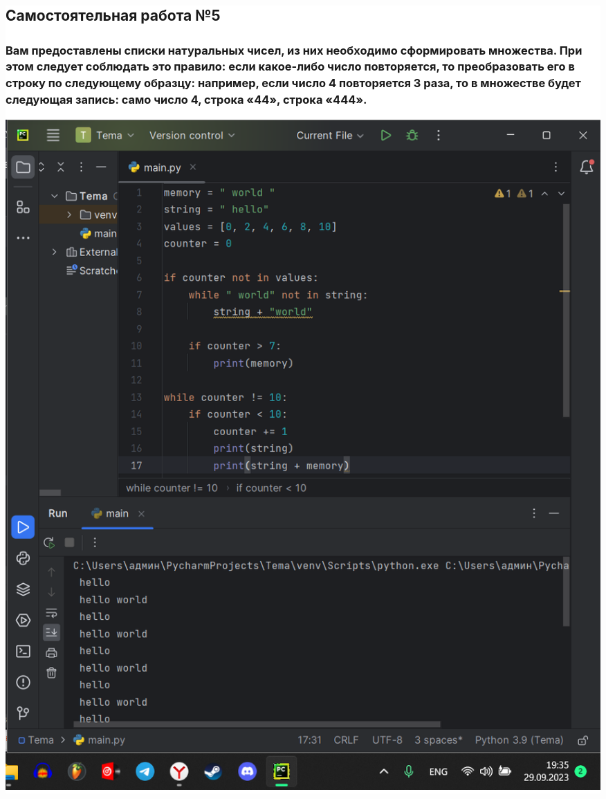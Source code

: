 ## Самостоятельная работа №5
### Вам предоставлены списки натуральных чисел, из них необходимо сформировать множества. При этом следует соблюдать это правило: если какое-либо число повторяется, то преобразовать его в строку по следующему образцу: например, если число 4 повторяется 3 раза, то в множестве будет следующая запись: само число 4, строка «44», строка «444».
![Меню](https://github.com/Nastya230404/Nastya/blob/Тема3/pic/sam5.png)
